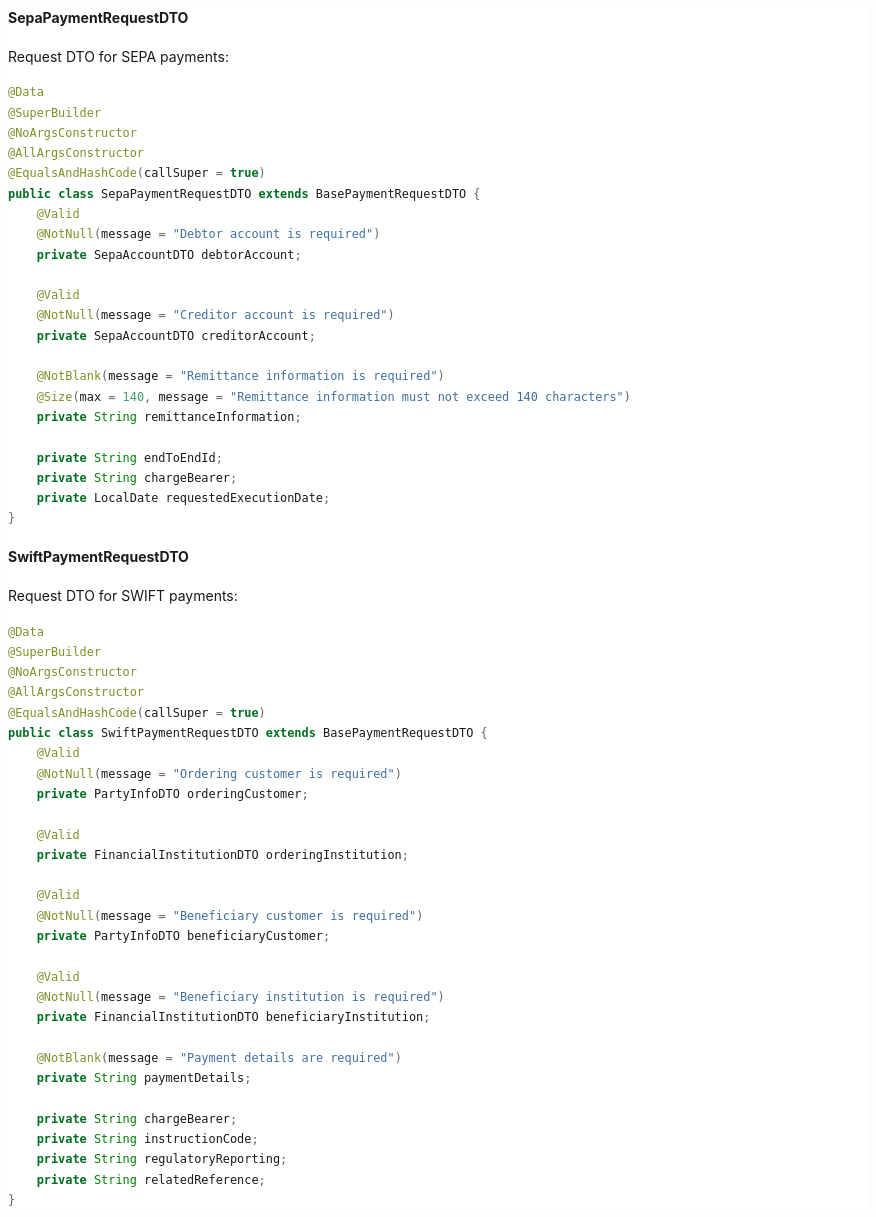 ```java
```

#### SepaPaymentRequestDTO

Request DTO for SEPA payments:

```java
@Data
@SuperBuilder
@NoArgsConstructor
@AllArgsConstructor
@EqualsAndHashCode(callSuper = true)
public class SepaPaymentRequestDTO extends BasePaymentRequestDTO {
    @Valid
    @NotNull(message = "Debtor account is required")
    private SepaAccountDTO debtorAccount;
    
    @Valid
    @NotNull(message = "Creditor account is required")
    private SepaAccountDTO creditorAccount;
    
    @NotBlank(message = "Remittance information is required")
    @Size(max = 140, message = "Remittance information must not exceed 140 characters")
    private String remittanceInformation;
    
    private String endToEndId;
    private String chargeBearer;
    private LocalDate requestedExecutionDate;
}
```

#### SwiftPaymentRequestDTO

Request DTO for SWIFT payments:

```java
@Data
@SuperBuilder
@NoArgsConstructor
@AllArgsConstructor
@EqualsAndHashCode(callSuper = true)
public class SwiftPaymentRequestDTO extends BasePaymentRequestDTO {
    @Valid
    @NotNull(message = "Ordering customer is required")
    private PartyInfoDTO orderingCustomer;
    
    @Valid
    private FinancialInstitutionDTO orderingInstitution;
    
    @Valid
    @NotNull(message = "Beneficiary customer is required")
    private PartyInfoDTO beneficiaryCustomer;
    
    @Valid
    @NotNull(message = "Beneficiary institution is required")
    private FinancialInstitutionDTO beneficiaryInstitution;
    
    @NotBlank(message = "Payment details are required")
    private String paymentDetails;
    
    private String chargeBearer;
    private String instructionCode;
    private String regulatoryReporting;
    private String relatedReference;
}
```